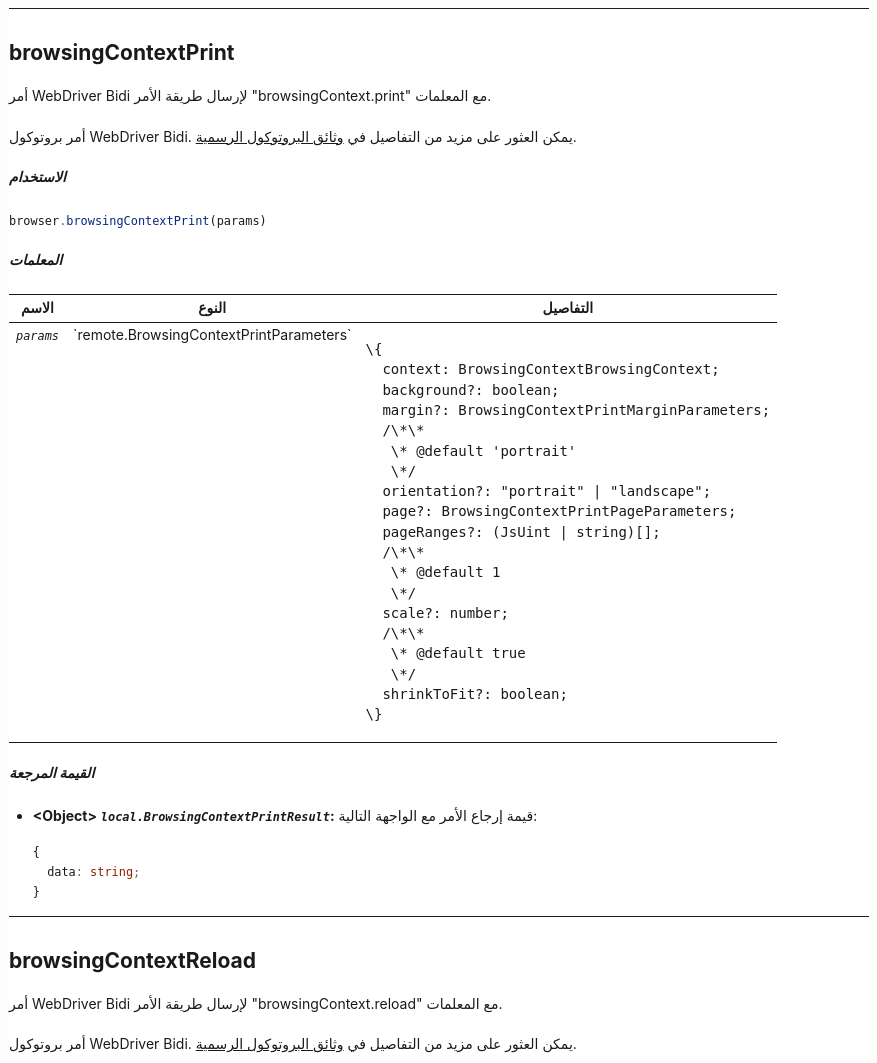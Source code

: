 
---
## browsingContextPrint
أمر WebDriver Bidi لإرسال طريقة الأمر "browsingContext.print" مع المعلمات.<br /><br />أمر بروتوكول WebDriver Bidi. يمكن العثور على مزيد من التفاصيل في [وثائق البروتوكول الرسمية](https://w3c.github.io/webdriver-bidi/#command-browsingContext-print).



##### الاستخدام

```js
browser.browsingContextPrint(params)
```


##### المعلمات

<table>
  <thead>
    <tr>
      <th>الاسم</th><th>النوع</th><th>التفاصيل</th>
    </tr>
  </thead>
  <tbody>
    <tr>
      <td><code><var>params</var></code></td>
      <td>`remote.BrowsingContextPrintParameters`</td>
      <td><pre>\{<br />  context: BrowsingContextBrowsingContext;<br />  background?: boolean;<br />  margin?: BrowsingContextPrintMarginParameters;<br />  /\*\*<br />   \* @default 'portrait'<br />   \*/<br />  orientation?: "portrait" &#124; "landscape";<br />  page?: BrowsingContextPrintPageParameters;<br />  pageRanges?: (JsUint &#124; string)[];<br />  /\*\*<br />   \* @default 1<br />   \*/<br />  scale?: number;<br />  /\*\*<br />   \* @default true<br />   \*/<br />  shrinkToFit?: boolean;<br />\}</pre></td>
    </tr>
  </tbody>
</table>


##### القيمة المرجعة

- **&lt;Object&gt;**
            **<code><var>local.BrowsingContextPrintResult</var></code>:** قيمة إرجاع الأمر مع الواجهة التالية:
   ```ts
   {
     data: string;
   }
   ```    


---
## browsingContextReload
أمر WebDriver Bidi لإرسال طريقة الأمر "browsingContext.reload" مع المعلمات.<br /><br />أمر بروتوكول WebDriver Bidi. يمكن العثور على مزيد من التفاصيل في [وثائق البروتوكول الرسمية](https://w3c.github.io/webdriver-bidi/#command-browsingContext-reload).
